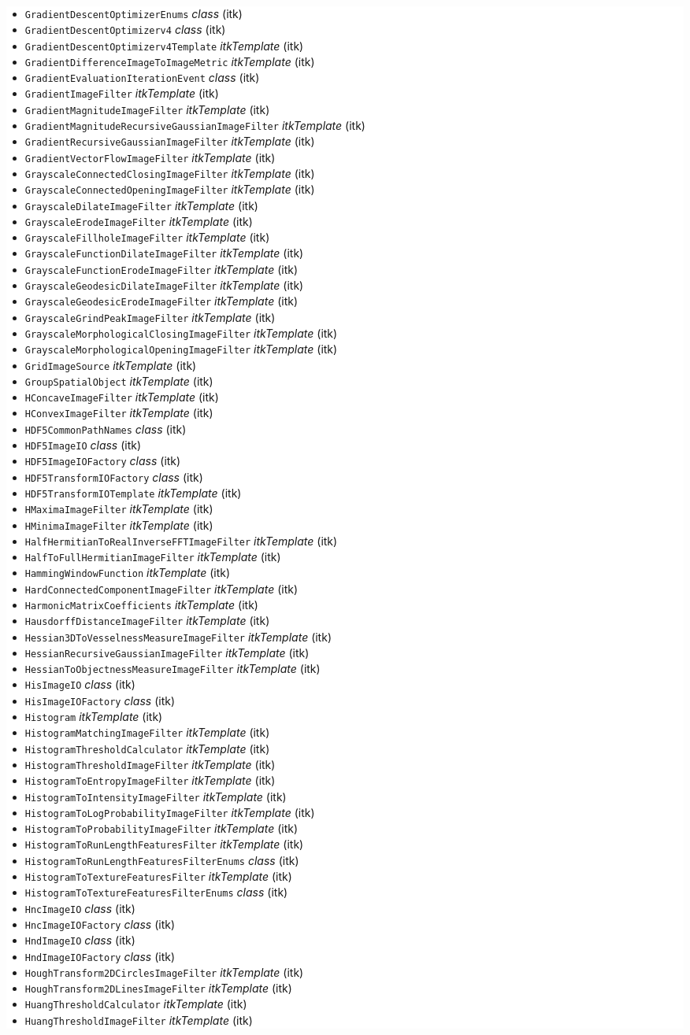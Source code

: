 - `GradientDescentOptimizerEnums`  _class_ (itk)
- `GradientDescentOptimizerv4`  _class_ (itk)
- `GradientDescentOptimizerv4Template`  _itkTemplate_ (itk)
- `GradientDifferenceImageToImageMetric`  _itkTemplate_ (itk)
- `GradientEvaluationIterationEvent`  _class_ (itk)
- `GradientImageFilter`  _itkTemplate_ (itk)
- `GradientMagnitudeImageFilter`  _itkTemplate_ (itk)
- `GradientMagnitudeRecursiveGaussianImageFilter`  _itkTemplate_ (itk)
- `GradientRecursiveGaussianImageFilter`  _itkTemplate_ (itk)
- `GradientVectorFlowImageFilter`  _itkTemplate_ (itk)
- `GrayscaleConnectedClosingImageFilter`  _itkTemplate_ (itk)
- `GrayscaleConnectedOpeningImageFilter`  _itkTemplate_ (itk)
- `GrayscaleDilateImageFilter`  _itkTemplate_ (itk)
- `GrayscaleErodeImageFilter`  _itkTemplate_ (itk)
- `GrayscaleFillholeImageFilter`  _itkTemplate_ (itk)
- `GrayscaleFunctionDilateImageFilter`  _itkTemplate_ (itk)
- `GrayscaleFunctionErodeImageFilter`  _itkTemplate_ (itk)
- `GrayscaleGeodesicDilateImageFilter`  _itkTemplate_ (itk)
- `GrayscaleGeodesicErodeImageFilter`  _itkTemplate_ (itk)
- `GrayscaleGrindPeakImageFilter`  _itkTemplate_ (itk)
- `GrayscaleMorphologicalClosingImageFilter`  _itkTemplate_ (itk)
- `GrayscaleMorphologicalOpeningImageFilter`  _itkTemplate_ (itk)
- `GridImageSource`  _itkTemplate_ (itk)
- `GroupSpatialObject`  _itkTemplate_ (itk)
- `HConcaveImageFilter`  _itkTemplate_ (itk)
- `HConvexImageFilter`  _itkTemplate_ (itk)
- `HDF5CommonPathNames`  _class_ (itk)
- `HDF5ImageIO`  _class_ (itk)
- `HDF5ImageIOFactory`  _class_ (itk)
- `HDF5TransformIOFactory`  _class_ (itk)
- `HDF5TransformIOTemplate`  _itkTemplate_ (itk)
- `HMaximaImageFilter`  _itkTemplate_ (itk)
- `HMinimaImageFilter`  _itkTemplate_ (itk)
- `HalfHermitianToRealInverseFFTImageFilter`  _itkTemplate_ (itk)
- `HalfToFullHermitianImageFilter`  _itkTemplate_ (itk)
- `HammingWindowFunction`  _itkTemplate_ (itk)
- `HardConnectedComponentImageFilter`  _itkTemplate_ (itk)
- `HarmonicMatrixCoefficients`  _itkTemplate_ (itk)
- `HausdorffDistanceImageFilter`  _itkTemplate_ (itk)
- `Hessian3DToVesselnessMeasureImageFilter`  _itkTemplate_ (itk)
- `HessianRecursiveGaussianImageFilter`  _itkTemplate_ (itk)
- `HessianToObjectnessMeasureImageFilter`  _itkTemplate_ (itk)
- `HisImageIO`  _class_ (itk)
- `HisImageIOFactory`  _class_ (itk)
- `Histogram`  _itkTemplate_ (itk)
- `HistogramMatchingImageFilter`  _itkTemplate_ (itk)
- `HistogramThresholdCalculator`  _itkTemplate_ (itk)
- `HistogramThresholdImageFilter`  _itkTemplate_ (itk)
- `HistogramToEntropyImageFilter`  _itkTemplate_ (itk)
- `HistogramToIntensityImageFilter`  _itkTemplate_ (itk)
- `HistogramToLogProbabilityImageFilter`  _itkTemplate_ (itk)
- `HistogramToProbabilityImageFilter`  _itkTemplate_ (itk)
- `HistogramToRunLengthFeaturesFilter`  _itkTemplate_ (itk)
- `HistogramToRunLengthFeaturesFilterEnums`  _class_ (itk)
- `HistogramToTextureFeaturesFilter`  _itkTemplate_ (itk)
- `HistogramToTextureFeaturesFilterEnums`  _class_ (itk)
- `HncImageIO`  _class_ (itk)
- `HncImageIOFactory`  _class_ (itk)
- `HndImageIO`  _class_ (itk)
- `HndImageIOFactory`  _class_ (itk)
- `HoughTransform2DCirclesImageFilter`  _itkTemplate_ (itk)
- `HoughTransform2DLinesImageFilter`  _itkTemplate_ (itk)
- `HuangThresholdCalculator`  _itkTemplate_ (itk)
- `HuangThresholdImageFilter`  _itkTemplate_ (itk)